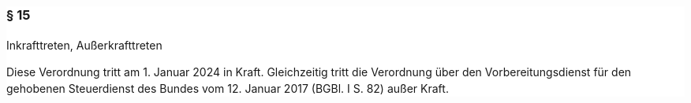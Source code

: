 </div>

</div>

</div>

</div>

<span id="BJNR1460A0023BJNE001600000.html"></span>

### § 15  
Inkrafttreten, Außerkrafttreten

<div>

<div class="jnhtml">

<div>

<div class="jurAbsatz">

Diese Verordnung tritt am 1. Januar 2024 in Kraft. Gleichzeitig tritt
die Verordnung über den Vorbereitungsdienst für den gehobenen
Steuerdienst des Bundes vom 12. Januar 2017 (BGBl. I S. 82) außer Kraft.

</div>

</div>

</div>

</div>
